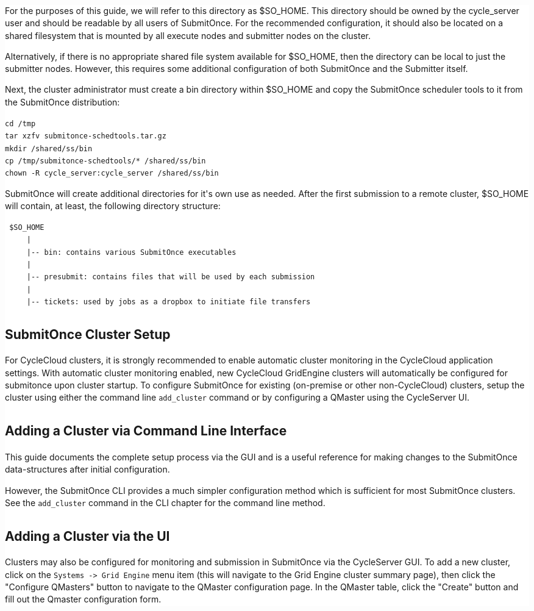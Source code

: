 For the purposes of this guide, we will refer to this directory as $SO_HOME. This directory should be owned by the cycle_server user and should be readable by all users of SubmitOnce. For the recommended configuration, it should also be located on a shared filesystem that is mounted by all execute nodes and submitter nodes on the cluster.

Alternatively, if there is no appropriate shared file system available for $SO_HOME, then the directory can be local to just the submitter nodes. However, this requires some additional configuration of both SubmitOnce and the Submitter itself.

Next, the cluster administrator must create a bin directory within $SO_HOME and copy the SubmitOnce scheduler tools to it from the SubmitOnce distribution:

```azurecli-interactive
cd /tmp
tar xzfv submitonce-schedtools.tar.gz
mkdir /shared/ss/bin
cp /tmp/submitonce-schedtools/* /shared/ss/bin
chown -R cycle_server:cycle_server /shared/ss/bin
```

SubmitOnce will create additional directories for it's own use as needed.  After the first submission to a remote cluster, $SO_HOME will contain, at least, the following directory structure:

     $SO_HOME
         |
         |-- bin: contains various SubmitOnce executables
         |
         |-- presubmit: contains files that will be used by each submission
         |
         |-- tickets: used by jobs as a dropbox to initiate file transfers

## SubmitOnce Cluster Setup

For CycleCloud clusters, it is strongly recommended to enable automatic cluster monitoring in the CycleCloud application settings. With automatic cluster monitoring enabled, new CycleCloud GridEngine clusters will automatically be configured for submitonce upon cluster startup. To configure SubmitOnce for existing (on-premise or other non-CycleCloud) clusters, setup the cluster using either the command line `add_cluster` command or by configuring a QMaster using the CycleServer UI.

## Adding a Cluster via Command Line Interface

This guide documents the complete setup process via the GUI and is a useful reference for making changes to the SubmitOnce data-structures after initial configuration.

However, the SubmitOnce CLI provides a much simpler configuration method which is sufficient for most SubmitOnce clusters. See the `add_cluster` command in the CLI chapter for the command line method.

## Adding a Cluster via the UI

Clusters may also be configured for monitoring and submission in SubmitOnce via the CycleServer GUI.
To add a new cluster, click on the `Systems -> Grid Engine` menu item (this will navigate to the Grid Engine cluster summary page), then click the "Configure QMasters" button to navigate to the QMaster configuration page. In the QMaster table, click the "Create" button and fill out the Qmaster configuration form.
